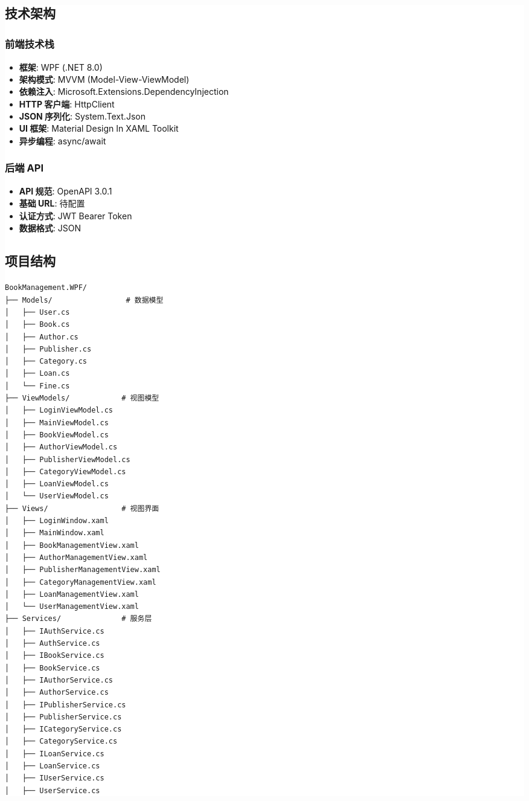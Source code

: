 ## 技术架构

### 前端技术栈
- **框架**: WPF (.NET 8.0)
- **架构模式**: MVVM (Model-View-ViewModel)
- **依赖注入**: Microsoft.Extensions.DependencyInjection
- **HTTP 客户端**: HttpClient
- **JSON 序列化**: System.Text.Json
- **UI 框架**: Material Design In XAML Toolkit
- **异步编程**: async/await

### 后端 API
- **API 规范**: OpenAPI 3.0.1
- **基础 URL**: 待配置
- **认证方式**: JWT Bearer Token
- **数据格式**: JSON

## 项目结构

```
BookManagement.WPF/
├── Models/                 # 数据模型
│   ├── User.cs
│   ├── Book.cs
│   ├── Author.cs
│   ├── Publisher.cs
│   ├── Category.cs
│   ├── Loan.cs
│   └── Fine.cs
├── ViewModels/            # 视图模型
│   ├── LoginViewModel.cs
│   ├── MainViewModel.cs
│   ├── BookViewModel.cs
│   ├── AuthorViewModel.cs
│   ├── PublisherViewModel.cs
│   ├── CategoryViewModel.cs
│   ├── LoanViewModel.cs
│   └── UserViewModel.cs
├── Views/                 # 视图界面
│   ├── LoginWindow.xaml
│   ├── MainWindow.xaml
│   ├── BookManagementView.xaml
│   ├── AuthorManagementView.xaml
│   ├── PublisherManagementView.xaml
│   ├── CategoryManagementView.xaml
│   ├── LoanManagementView.xaml
│   └── UserManagementView.xaml
├── Services/              # 服务层
│   ├── IAuthService.cs
│   ├── AuthService.cs
│   ├── IBookService.cs
│   ├── BookService.cs
│   ├── IAuthorService.cs
│   ├── AuthorService.cs
│   ├── IPublisherService.cs
│   ├── PublisherService.cs
│   ├── ICategoryService.cs
│   ├── CategoryService.cs
│   ├── ILoanService.cs
│   ├── LoanService.cs
│   ├── IUserService.cs
│   ├── UserService.cs
```